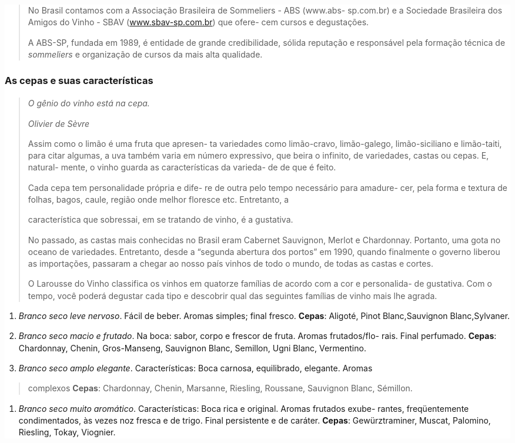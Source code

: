 >
> No Brasil contamos com a Associação Brasileira de Sommeliers - ABS
> (www.abs- sp.com.br) e a Sociedade Brasileira dos Amigos do Vinho -
> SBAV (www.sbav-sp.com.br) que ofere- cem cursos e degustações.
>
> A ABS-SP, fundada em 1989, é entidade de grande credibilidade, sólida
> reputação e responsável pela formação técnica de *sommeliers* e
> organização de cursos da mais alta qualidade.

### As cepas e suas características

> *O gênio do vinho está na cepa.*
>
> *Olivier de Sèvre*
>
> Assim como o limão é uma fruta que apresen- ta variedades como
> limão-cravo, limão-galego, limão-siciliano e limão-taiti, para citar
> algumas, a uva também varia em número expressivo, que beira o
> infinito, de variedades, castas ou cepas. E, natural- mente, o vinho
> guarda as características da varieda- de de que é feito.
>
> Cada cepa tem personalidade própria e dife- re de outra pelo tempo
> necessário para amadure- cer, pela forma e textura de folhas, bagos,
> caule, região onde melhor floresce etc. Entretanto, a
>
> característica que sobressai, em se tratando de vinho, é a gustativa.
>
> No passado, as castas mais conhecidas no Brasil eram Cabernet
> Sauvignon, Merlot e Chardonnay. Portanto, uma gota no oceano de
> variedades. Entretanto, desde a “segunda abertura dos portos” em 1990,
> quando finalmente o governo liberou as importações, passaram a chegar
> ao nosso país vinhos de todo o mundo, de todas as castas e cortes.
>
> O Larousse do Vinho classifica os vinhos em quatorze famílias de
> acordo com a cor e personalida- de gustativa. Com o tempo, você poderá
> degustar cada tipo e descobrir qual das seguintes famílias de vinho
> mais lhe agrada.

1.  *Branco seco leve nervoso*. Fácil de beber. Aromas simples; final
    fresco. **Cepas**: Aligoté, Pinot Blanc,Sauvignon Blanc,Sylvaner.

2.  *Branco seco macio e frutado*. Na boca: sabor, corpo e frescor de
    fruta. Aromas frutados/flo- rais. Final perfumado. **Cepas**:
    Chardonnay, Chenin, Gros-Manseng, Sauvignon Blanc, Semillon, Ugni
    Blanc, Vermentino.

3.  *Branco seco amplo elegante*. Características: Boca carnosa,
    equilibrado, elegante. Aromas

> complexos **Cepas**: Chardonnay, Chenin, Marsanne, Riesling, Roussane,
> Sauvignon Blanc, Sémillon.

1.  *Branco seco muito aromático*. Características: Boca rica e
    original. Aromas frutados exube- rantes, freqüentemente
    condimentados, às vezes noz fresca e de trigo. Final persistente e
    de caráter. **Cepas**: Gewürztraminer, Muscat, Palomino, Riesling,
    Tokay, Viognier.
